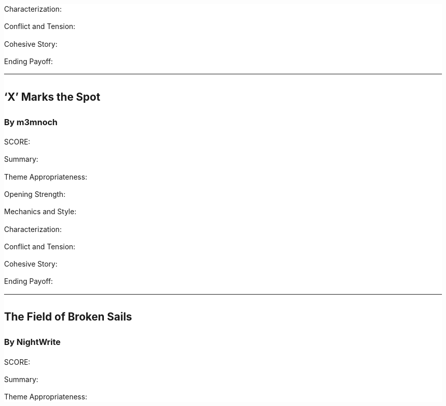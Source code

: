 Characterization:
> 

Conflict and Tension:
> 

Cohesive Story:
> 

Ending Payoff:
> 



----------------------------------------------------------------
## ‘X’ Marks the Spot
### By m3mnoch
SCORE: 

Summary:
> 

Theme Appropriateness:
> 

Opening Strength:
> 

Mechanics and Style:
> 

Characterization:
> 

Conflict and Tension:
> 

Cohesive Story:
> 

Ending Payoff:
> 



----------------------------------------------------------------
## The Field of Broken Sails
### By NightWrite
SCORE: 

Summary:
> 

Theme Appropriateness:
> 
